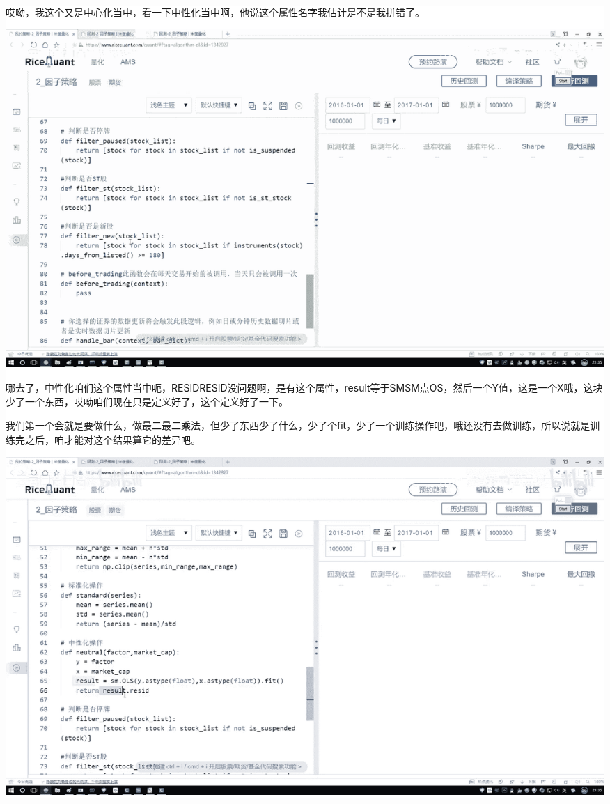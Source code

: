 哎呦，我这个又是中心化当中，看一下中性化当中啊，他说这个属性名字我估计是不是我拼错了。

![](img/2c5e1de95e88241948267fb2fe4efc0e_49.png)

哪去了，中性化咱们这个属性当中呃，RESIDRESID没问题啊，是有这个属性，result等于SMSM点OS，然后一个Y值，这是一个X哦，这块少了一个东西，哎呦咱们现在只是定义好了，这个定义好了一下。

我们第一个会就是要做什么，做最二最二乘法，但少了东西少了什么，少了个fit，少了一个训练操作吧，哦还没有去做训练，所以说就是训练完之后，咱才能对这个结果算它的差异吧。



![](img/2c5e1de95e88241948267fb2fe4efc0e_51.png)
